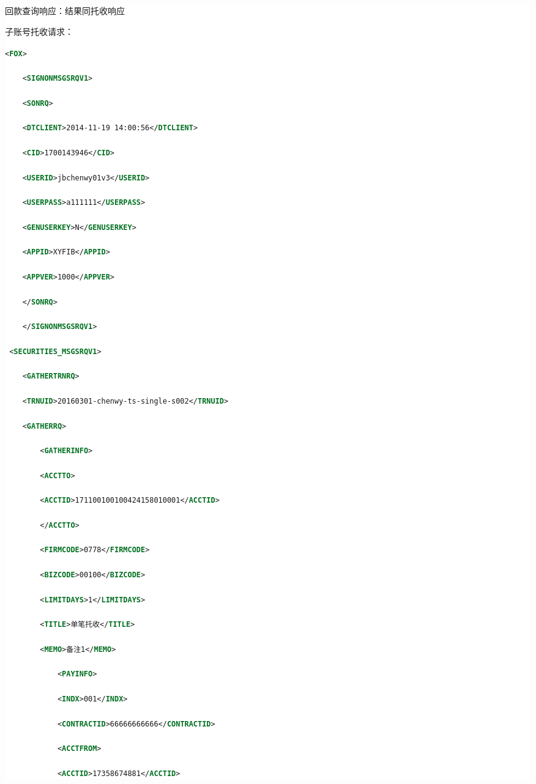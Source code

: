 回款查询响应：结果同托收响应

子账号托收请求：

```xml
<FOX>

    <SIGNONMSGSRQV1>

  	<SONRQ>

	<DTCLIENT>2014-11-19 14:00:56</DTCLIENT>

	<CID>1700143946</CID>

	<USERID>jbchenwy01v3</USERID>

	<USERPASS>a111111</USERPASS>

	<GENUSERKEY>N</GENUSERKEY>

	<APPID>XYFIB</APPID>

	<APPVER>1000</APPVER>

	</SONRQ>

    </SIGNONMSGSRQV1>	

 <SECURITIES_MSGSRQV1>

	<GATHERTRNRQ>

	<TRNUID>20160301-chenwy-ts-single-s002</TRNUID>

	<GATHERRQ>

		<GATHERINFO>

		<ACCTTO>

		<ACCTID>171100100100424158010001</ACCTID>

		</ACCTTO>

		<FIRMCODE>0778</FIRMCODE>					

		<BIZCODE>00100</BIZCODE>

		<LIMITDAYS>1</LIMITDAYS>

		<TITLE>单笔托收</TITLE>

		<MEMO>备注1</MEMO>

			<PAYINFO>

			<INDX>001</INDX>

			<CONTRACTID>66666666666</CONTRACTID>

			<ACCTFROM>

			<ACCTID>17358674881</ACCTID>

```